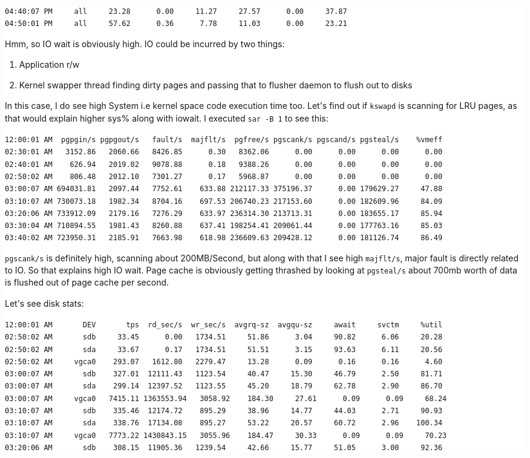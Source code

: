 ```
04:40:07 PM     all     23.28      0.00     11.27     27.57      0.00     37.87
04:50:01 PM     all     57.62      0.36      7.78     11.03      0.00     23.21
```

Hmm, so IO wait is obviously high. IO could be incurred by two things:

1. Application r/w

2. Kernel swapper thread finding dirty pages and passing that to flusher daemon to flush out to disks

In this case, I do see high System i.e kernel space code execution time too. Let's find out if `kswapd` is scanning for LRU pages, as that would explain higher sys% along with iowait. I executed `sar -B 1` to see this:

```
12:00:01 AM  pgpgin/s pgpgout/s   fault/s  majflt/s  pgfree/s pgscank/s pgscand/s pgsteal/s    %vmeff
02:30:01 AM   3152.86   2060.66   8426.85      0.30   8362.06      0.00      0.00      0.00      0.00
02:40:01 AM    626.94   2019.02   9078.88      0.18   9388.26      0.00      0.00      0.00      0.00
02:50:02 AM    806.48   2012.10   7301.27      0.17   5968.87      0.00      0.00      0.00      0.00
03:00:07 AM 694031.81   2097.44   7752.61    633.88 212117.33 375196.37      0.00 179629.27     47.88
03:10:07 AM 730073.18   1982.34   8704.16    697.53 206740.23 217153.60      0.00 182609.96     84.09
03:20:06 AM 733912.09   2179.16   7276.29    633.97 236314.30 213713.31      0.00 183655.17     85.94
03:30:04 AM 710894.55   1981.43   8260.88    637.41 198254.41 209061.44      0.00 177763.16     85.03
03:40:02 AM 723950.31   2185.91   7663.98    618.98 236609.63 209428.12      0.00 181126.74     86.49
```

`pgscank/s` is definitely high, scanning about 200MB/Second, but along with that I see high `majflt/s`, major fault is directly related to IO. So that explains high IO wait. Page cache is obviously getting thrashed by looking at `pgsteal/s` about 700mb worth of data is flushed out of page cache per second.

Let's see disk stats:

```
12:00:01 AM       DEV       tps  rd_sec/s  wr_sec/s  avgrq-sz  avgqu-sz     await     svctm     %util
02:50:02 AM       sdb     33.45      0.00   1734.51     51.86      3.04     90.82      6.06     20.28
02:50:02 AM       sda     33.67      0.17   1734.51     51.51      3.15     93.63      6.11     20.56
02:50:02 AM     vgca0    293.07   1612.80   2279.47     13.28      0.09      0.16      0.16      4.60
03:00:07 AM       sdb    327.01  12111.43   1123.54     40.47     15.30     46.79      2.50     81.71
03:00:07 AM       sda    299.14  12397.52   1123.55     45.20     18.79     62.78      2.90     86.70
03:00:07 AM     vgca0   7415.11 1363553.94   3058.92    184.30     27.61      0.09      0.09     68.24
03:10:07 AM       sdb    335.46  12174.72    895.29     38.96     14.77     44.03      2.71     90.93
03:10:07 AM       sda    338.76  17134.08    895.27     53.22     20.57     60.72      2.96    100.34
03:10:07 AM     vgca0   7773.22 1430843.15   3055.96    184.47     30.33      0.09      0.09     70.23
03:20:06 AM       sdb    308.15  11905.36   1239.54     42.66     15.77     51.05      3.00     92.36
```